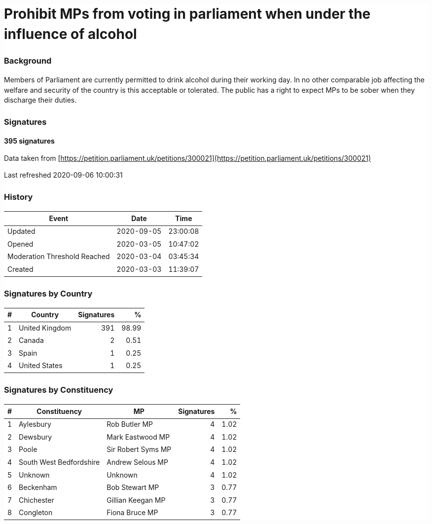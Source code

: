 # Prohibit MPs from voting in parliament when under the influence of alcohol

### Background

Members of Parliament are currently permitted to drink alcohol during their working day. In no other comparable job affecting the welfare and security of the country is this acceptable or tolerated. The public has a right to expect MPs to be sober when they discharge their duties.

### Signatures

**395 signatures**

Data taken from [https://petition.parliament.uk/petitions/300021](https://petition.parliament.uk/petitions/300021)

Last refreshed 2020-09-06 10:00:31

### History

| Event | Date | Time |
| - | - | - |
| Updated | 2020-09-05 | 23:00:08 |
| Opened | 2020-03-05 | 10:47:02 |
| Moderation Threshold Reached | 2020-03-04 | 03:45:34 |
| Created | 2020-03-03 | 11:39:07 |

### Signatures by Country

| # | Country | Signatures | % |
| - | - | -: | -: |
| 1 | United Kingdom | 391 | 98.99 |
| 2 | Canada | 2 | 0.51 |
| 3 | Spain | 1 | 0.25 |
| 4 | United States | 1 | 0.25 |

### Signatures by Constituency

| # | Constituency | MP | Signatures | % |
| - | - | - | -: | -: |
| 1 | Aylesbury | Rob Butler MP | 4 | 1.02 |
| 2 | Dewsbury | Mark Eastwood MP | 4 | 1.02 |
| 3 | Poole | Sir Robert Syms MP | 4 | 1.02 |
| 4 | South West Bedfordshire | Andrew Selous MP | 4 | 1.02 |
| 5 | Unknown | Unknown | 4 | 1.02 |
| 6 | Beckenham | Bob Stewart MP | 3 | 0.77 |
| 7 | Chichester | Gillian Keegan MP | 3 | 0.77 |
| 8 | Congleton | Fiona Bruce MP | 3 | 0.77 |